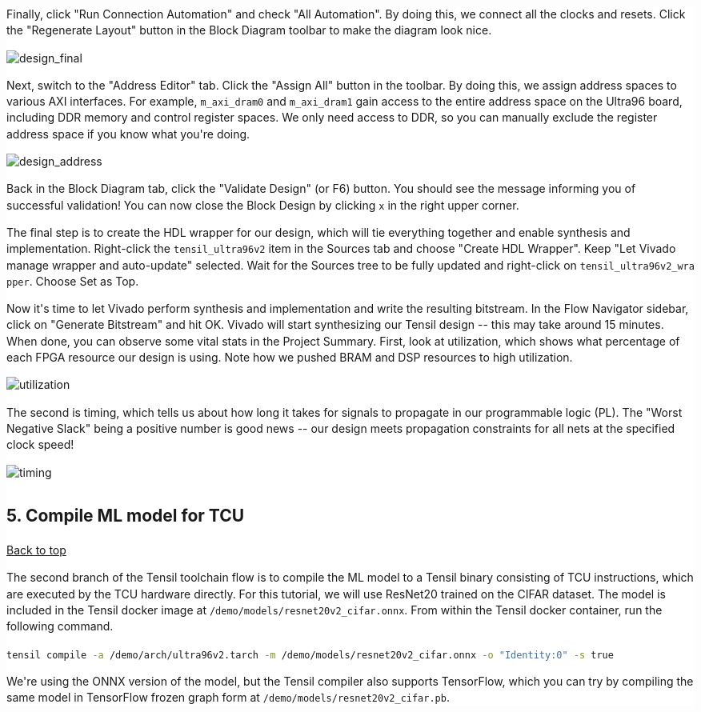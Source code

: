 Finally, click "Run Connection Automation" and check "All Automation". By doing this, we connect all the clocks and resets. Click the "Regenerate Layout" button in the Block Diagram toolbar to make the diagram look nice.

![design_final](/images/tutorials/resnet20-ultra96v2/design_final.png)

Next, switch to the "Address Editor" tab. Click the "Assign All" button in the toolbar. By doing this, we assign address spaces to various AXI interfaces. For example, `m_axi_dram0` and `m_axi_dram1` gain access to the entire address space on the Ultra96 board, including DDR memory and control register spaces. We only need access to DDR, so you can manually exclude the register address space if you know what you're doing.

![design_address](/images/tutorials/resnet20-ultra96v2/design_address.png)

Back in the Block Diagram tab, click the "Validate Design" (or F6) button. You should see the message informing you of successful validation! You can now close the Block Design by clicking `x` in the right upper corner.

The final step is to create the HDL wrapper for our design, which will tie everything together and enable synthesis and implementation. Right-click the `tensil_ultra96v2` item in the Sources tab and choose "Create HDL Wrapper". Keep "Let Vivado manage wrapper and auto-update" selected. Wait for the Sources tree to be fully updated and right-click on `tensil_ultra96v2_wrapper`. Choose Set as Top.

Now it's time to let Vivado perform synthesis and implementation and write the resulting bitstream. In the Flow Navigator sidebar, click on "Generate Bitstream" and hit OK. Vivado will start synthesizing our Tensil design -- this may take around 15 minutes. When done, you can observe some vital stats in the Project Summary. First, look at utilization, which shows what percentage of each FPGA resource our design is using. Note how we pushed BRAM and DSP resources to high utilization.

![utilization](/images/tutorials/resnet20-ultra96v2/utilization.png)

The second is timing, which tells us about how long it takes for signals to propagate in our programmable logic (PL). The "Worst Negative Slack" being a positive number is good news -- our design meets propagation constraints for all nets at the specified clock speed!

![timing](/images/tutorials/resnet20-ultra96v2/timing.png)

## 5. Compile ML model for TCU

[Back to top](#overview)

The second branch of the Tensil toolchain flow is to compile the ML model to a Tensil binary consisting of TCU instructions, which are executed by the TCU hardware directly. For this tutorial, we will use ResNet20 trained on the CIFAR dataset. The model is included in the Tensil docker image at `/demo/models/resnet20v2_cifar.onnx`. From within the Tensil docker container, run the following command.

```bash
tensil compile -a /demo/arch/ultra96v2.tarch -m /demo/models/resnet20v2_cifar.onnx -o "Identity:0" -s true
```
We're using the ONNX version of the model, but the Tensil compiler also supports TensorFlow, which you can try by compiling the same model in TensorFlow frozen graph form at `/demo/models/resnet20v2_cifar.pb`. 
